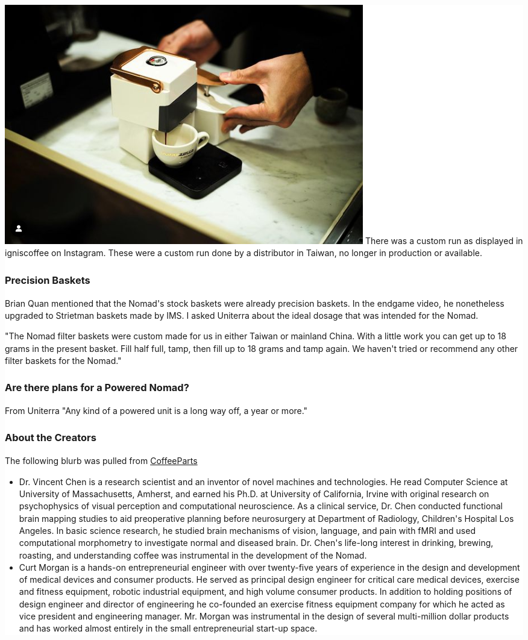 ![Limited Nomad](./images/NomadAesthetic.png)
There was a custom run as displayed in igniscoffee on Instagram. These were a custom run done by a distributor in Taiwan, no longer in production or available.

### Precision Baskets

Brian Quan mentioned that the Nomad's stock baskets were already precision baskets. In the endgame video, he nonetheless upgraded to Strietman baskets made by IMS. I asked Uniterra about the ideal dosage that was intended for the Nomad.

"The Nomad filter baskets were custom made for us in either Taiwan or mainland China.  With a little work you can get up to 18 grams in the present basket.  Fill half full, tamp, then fill up to 18 grams and tamp again.  We haven't tried or recommend any other filter baskets for the Nomad."

### Are there plans for a Powered Nomad?

From Uniterra "Any kind of a powered unit is a long way off, a year or more."

### About the Creators
The following blurb was pulled from [CoffeeParts](https://www.coffeeparts.com.au/nomad-green-espresso-maker)

* Dr. Vincent Chen is a research scientist and an inventor of novel machines and technologies. He read Computer Science at University of Massachusetts, Amherst, and earned his Ph.D. at University of California, Irvine with original research on psychophysics of visual perception and computational neuroscience. As a clinical service, Dr. Chen conducted functional brain mapping studies to aid preoperative planning before neurosurgery at Department of Radiology, Children's Hospital Los Angeles. In basic science research, he studied brain mechanisms of vision, language, and pain with fMRI and used computational morphometry to investigate normal and diseased brain. Dr. Chen's life-long interest in drinking, brewing, roasting, and understanding coffee was instrumental in the development of the Nomad.
* Curt Morgan is a hands-on entrepreneurial engineer with over twenty-five years of experience in the design and development of medical devices and consumer products. He served as principal design engineer for critical care medical devices, exercise and fitness equipment, robotic industrial equipment, and high volume consumer products. In addition to holding positions of design engineer and director of engineering he co-founded an exercise fitness equipment company for which he acted as vice president and engineering manager. Mr. Morgan was instrumental in the design of several multi-million dollar products and has worked almost entirely in the small entrepreneurial start-up space.
